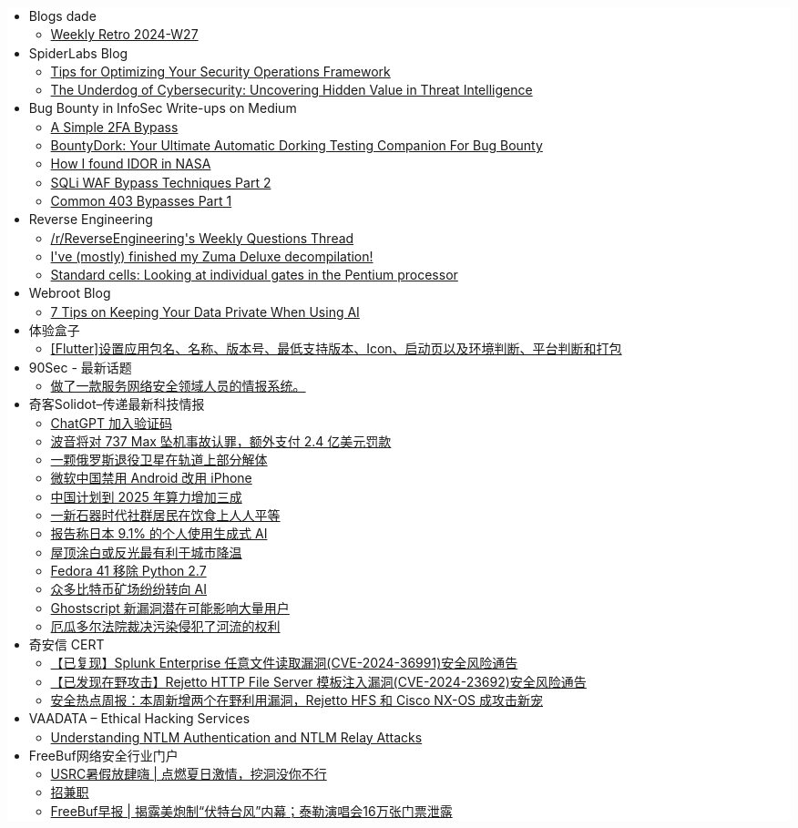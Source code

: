 - Blogs  dade
  - [Weekly Retro 2024-W27](https://0xda.de/blog/2024/07/weekly-retro-2024-w27/)
- SpiderLabs Blog
  - [Tips for Optimizing Your Security Operations Framework](https://www.trustwave.com/en-us/resources/blogs/spiderlabs-blog/tips-for-optimizing-your-security-operations-framework/)
  - [The Underdog of Cybersecurity: Uncovering Hidden Value in Threat Intelligence](https://www.trustwave.com/en-us/resources/blogs/spiderlabs-blog/the-underdog-of-cybersecurity-uncovering-hidden-value-in-threat-intelligence/)
- Bug Bounty in InfoSec Write-ups on Medium
  - [A Simple 2FA Bypass](https://infosecwriteups.com/a-simple-2fa-bypass-43c8af9006ec?source=rss----7b722bfd1b8d--bug_bounty)
  - [BountyDork: Your Ultimate Automatic Dorking Testing Companion For Bug Bounty](https://infosecwriteups.com/bountydork-your-ultimate-automatic-dorking-testing-companion-for-bug-bounty-b2bd41cb7344?source=rss----7b722bfd1b8d--bug_bounty)
  - [How I found IDOR in NASA](https://infosecwriteups.com/how-i-found-idor-in-nasa-4186a03455b4?source=rss----7b722bfd1b8d--bug_bounty)
  - [SQLi WAF Bypass Techniques Part 2](https://infosecwriteups.com/sqli-waf-bypass-techniques-part-2-b646b888b2dd?source=rss----7b722bfd1b8d--bug_bounty)
  - [Common 403 Bypasses Part 1](https://infosecwriteups.com/common-403-bypasses-part-1-a455f2a1410b?source=rss----7b722bfd1b8d--bug_bounty)
- Reverse Engineering
  - [/r/ReverseEngineering's Weekly Questions Thread](https://www.reddit.com/r/ReverseEngineering/comments/1dy2gdh/rreverseengineerings_weekly_questions_thread/)
  - [I've (mostly) finished my Zuma Deluxe decompilation!](https://www.reddit.com/r/ReverseEngineering/comments/1dyk82i/ive_mostly_finished_my_zuma_deluxe_decompilation/)
  - [Standard cells: Looking at individual gates in the Pentium processor](https://www.reddit.com/r/ReverseEngineering/comments/1dxx1k3/standard_cells_looking_at_individual_gates_in_the/)
- Webroot Blog
  - [7 Tips on Keeping Your Data Private When Using AI](https://www.webroot.com/blog/2024/07/08/7-tips-on-keeping-your-data-private-when-using-ai/)
- 体验盒子
  - [[Flutter]设置应用包名、名称、版本号、最低支持版本、Icon、启动页以及环境判断、平台判断和打包](https://www.uedbox.com/post/69660/)
- 90Sec - 最新话题
  - [做了一款服务网络安全领域人员的情报系统。](https://forum.90sec.com/t/topic/2460)
- 奇客Solidot–传递最新科技情报
  - [ChatGPT 加入验证码](https://www.solidot.org/story?sid=78638)
  - [波音将对 737 Max 坠机事故认罪，额外支付 2.4 亿美元罚款](https://www.solidot.org/story?sid=78637)
  - [一颗俄罗斯退役卫星在轨道上部分解体](https://www.solidot.org/story?sid=78636)
  - [微软中国禁用 Android 改用 iPhone](https://www.solidot.org/story?sid=78635)
  - [中国计划到 2025 年算力增加三成](https://www.solidot.org/story?sid=78634)
  - [一新石器时代社群居民在饮食上人人平等](https://www.solidot.org/story?sid=78633)
  - [报告称日本 9.1% 的个人使用生成式 AI](https://www.solidot.org/story?sid=78632)
  - [屋顶涂白或反光最有利于城市降温](https://www.solidot.org/story?sid=78631)
  - [Fedora 41 移除 Python 2.7](https://www.solidot.org/story?sid=78630)
  - [众多比特币矿场纷纷转向 AI](https://www.solidot.org/story?sid=78629)
  - [Ghostscript 新漏洞潜在可能影响大量用户](https://www.solidot.org/story?sid=78628)
  - [厄瓜多尔法院裁决污染侵犯了河流的权利](https://www.solidot.org/story?sid=78627)
- 奇安信 CERT
  - [【已复现】Splunk Enterprise 任意文件读取漏洞(CVE-2024-36991)安全风险通告](https://mp.weixin.qq.com/s?__biz=MzU5NDgxODU1MQ==&mid=2247501601&idx=1&sn=3f1ad85dbaeb33a00bf608803bb1c2b4&chksm=fe79e3b9c90e6aaf90103e15b62a48422f1a0c40ed2a252e545233731d94036864022c2602b2&scene=58&subscene=0#rd)
  - [【已发现在野攻击】Rejetto HTTP File Server 模板注入漏洞(CVE-2024-23692)安全风险通告](https://mp.weixin.qq.com/s?__biz=MzU5NDgxODU1MQ==&mid=2247501601&idx=2&sn=5e1d5d2643e634cb1522d0b410ec0261&chksm=fe79e3b9c90e6aaf87c90702c2073820bd30007eecde93dd05410515341b0117c3550795346f&scene=58&subscene=0#rd)
  - [安全热点周报：本周新增两个在野利用漏洞，Rejetto HFS 和 Cisco NX-OS 成攻击新宠](https://mp.weixin.qq.com/s?__biz=MzU5NDgxODU1MQ==&mid=2247501601&idx=3&sn=5a721709a3e5979ffcd7cec5b864469e&chksm=fe79e3b9c90e6aafcb24bdd898611c1af81431e26390014f34f2f32906b5737047b819609e87&scene=58&subscene=0#rd)
- VAADATA – Ethical Hacking Services
  - [Understanding NTLM Authentication and NTLM Relay Attacks](https://www.vaadata.com/blog/understanding-ntlm-authentication-and-ntlm-relay-attacks/)
- FreeBuf网络安全行业门户
  - [USRC暑假放肆嗨 | 点燃夏日激情，挖洞没你不行](https://www.freebuf.com/fevents/405492.html)
  - [招兼职](https://www.freebuf.com/fevents/405485.html)
  - [FreeBuf早报 | 揭露美炮制“伏特台风”内幕；泰勒演唱会16万张门票泄露](https://www.freebuf.com/news/405445.html)